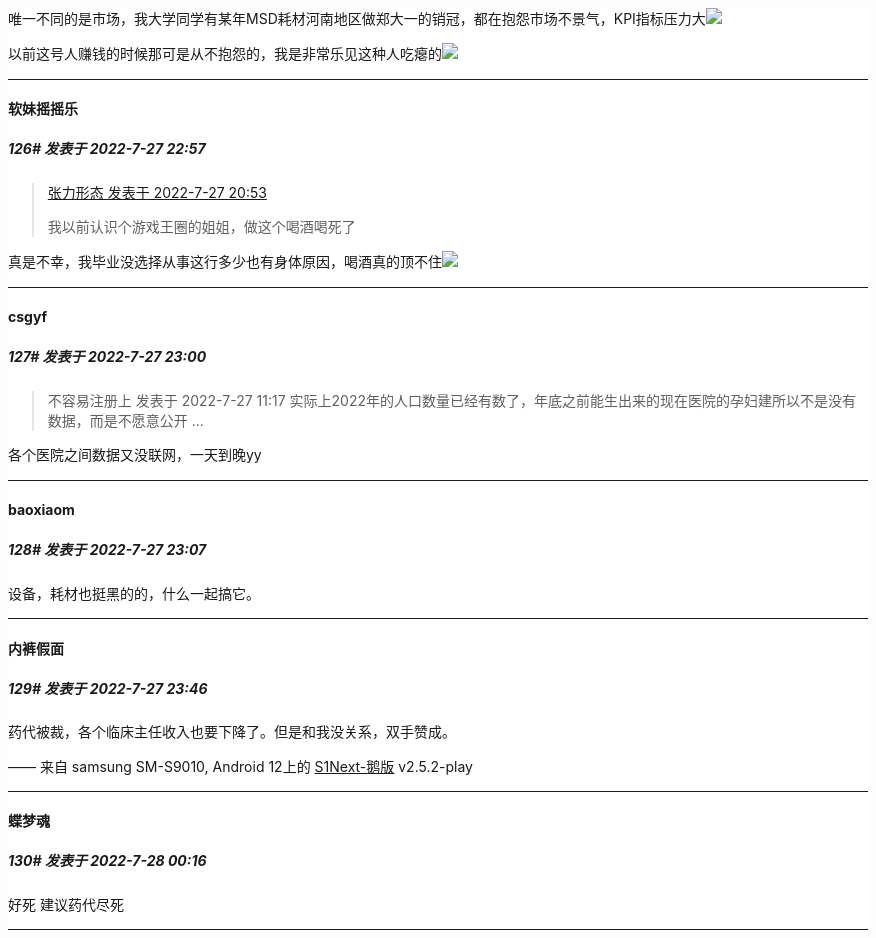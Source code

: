 唯一不同的是市场，我大学同学有某年MSD耗材河南地区做郑大一的销冠，都在抱怨市场不景气，KPI指标压力大<img src="https://static.saraba1st.com/image/smiley/face2017/018.png" referrerpolicy="no-referrer">

以前这号人赚钱的时候那可是从不抱怨的，我是非常乐见这种人吃瘪的<img src="https://static.saraba1st.com/image/smiley/face2017/037.png" referrerpolicy="no-referrer">

*****

####  软妹摇摇乐  
##### 126#       发表于 2022-7-27 22:57

<blockquote><a href="httphttps://bbs.saraba1st.com/2b/forum.php?mod=redirect&amp;goto=findpost&amp;pid=56828724&amp;ptid=2083670" target="_blank">张力形态 发表于 2022-7-27 20:53</a>

我以前认识个游戏王圈的姐姐，做这个喝酒喝死了</blockquote>
真是不幸，我毕业没选择从事这行多少也有身体原因，喝酒真的顶不住<img src="https://static.saraba1st.com/image/smiley/face2017/001.png" referrerpolicy="no-referrer">

*****

####  csgyf  
##### 127#       发表于 2022-7-27 23:00

<blockquote>不容易注册上 发表于 2022-7-27 11:17
实际上2022年的人口数量已经有数了，年底之前能生出来的现在医院的孕妇建所以不是没有数据，而是不愿意公开 ...</blockquote>
各个医院之间数据又没联网，一天到晚yy



*****

####  baoxiaom  
##### 128#       发表于 2022-7-27 23:07

设备，耗材也挺黑的的，什么一起搞它。



*****

####  内裤假面  
##### 129#       发表于 2022-7-27 23:46

药代被裁，各个临床主任收入也要下降了。但是和我没关系，双手赞成。

—— 来自 samsung SM-S9010, Android 12上的 [S1Next-鹅版](https://github.com/ykrank/S1-Next/releases) v2.5.2-play



*****

####  蝶梦魂  
##### 130#       发表于 2022-7-28 00:16

好死 建议药代尽死



*****
